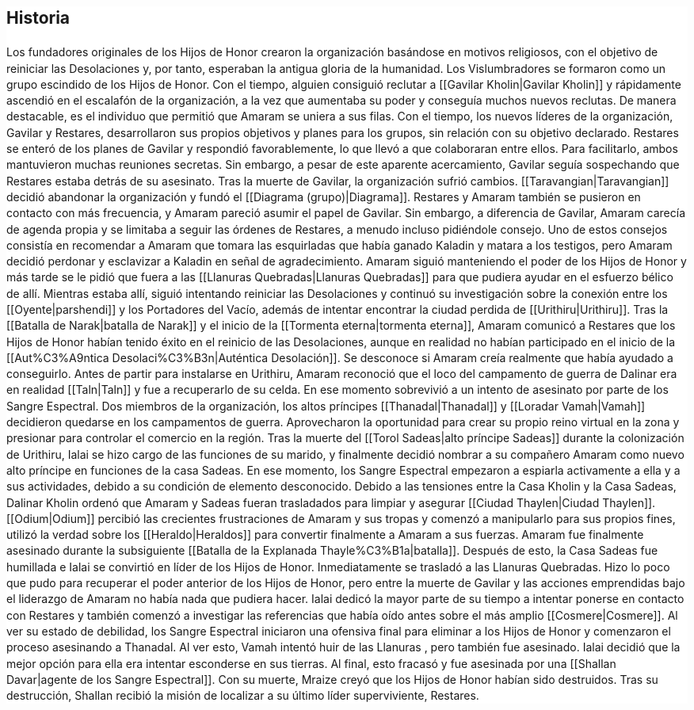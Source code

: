 ## Historia
Los fundadores originales de los Hijos de Honor crearon la organización basándose en motivos religiosos, con el objetivo de reiniciar las Desolaciones y, por tanto, esperaban la antigua gloria de la humanidad. Los Vislumbradores se formaron como un grupo escindido de los Hijos de Honor. Con el tiempo, alguien consiguió reclutar a [[Gavilar Kholin\|Gavilar Kholin]] y rápidamente ascendió en el escalafón de la organización, a la vez que aumentaba su poder y conseguía muchos nuevos reclutas. De manera destacable, es el individuo que permitió que Amaram se uniera a sus filas. Con el tiempo, los nuevos líderes de la organización, Gavilar y Restares, desarrollaron sus propios objetivos y planes para los grupos, sin relación con su objetivo declarado. Restares se enteró de los planes de Gavilar y respondió favorablemente, lo que llevó a que colaboraran entre ellos. Para facilitarlo, ambos mantuvieron muchas reuniones secretas. Sin embargo, a pesar de este aparente acercamiento, Gavilar seguía sospechando que Restares estaba detrás de su asesinato.
Tras la muerte de Gavilar, la organización sufrió cambios. [[Taravangian\|Taravangian]] decidió abandonar la organización y fundó el [[Diagrama (grupo)\|Diagrama]]. Restares y Amaram también se pusieron en contacto con más frecuencia, y Amaram pareció asumir el papel de Gavilar. Sin embargo, a diferencia de Gavilar, Amaram carecía de agenda propia y se limitaba a seguir las órdenes de Restares, a menudo incluso pidiéndole consejo. Uno de estos consejos consistía en recomendar a Amaram que tomara las esquirladas que había ganado Kaladin y matara a los testigos, pero Amaram decidió perdonar y esclavizar a Kaladin en señal de agradecimiento.
Amaram siguió manteniendo el poder de los Hijos de Honor y más tarde se le pidió que fuera a las [[Llanuras Quebradas\|Llanuras Quebradas]] para que pudiera ayudar en el esfuerzo bélico de allí. Mientras estaba allí, siguió intentando reiniciar las Desolaciones y continuó su investigación sobre la conexión entre los [[Oyente\|parshendi]] y los Portadores del Vacío, además de intentar encontrar la ciudad perdida de [[Urithiru\|Urithiru]]. Tras la [[Batalla de Narak\|batalla de Narak]] y el inicio de la [[Tormenta eterna\|tormenta eterna]], Amaram comunicó a Restares que los Hijos de Honor habían tenido éxito en el reinicio de las Desolaciones, aunque en realidad no habían participado en el inicio de la [[Aut%C3%A9ntica Desolaci%C3%B3n\|Auténtica Desolación]]. Se desconoce si Amaram creía realmente que había ayudado a conseguirlo. Antes de partir para instalarse en Urithiru, Amaram reconoció que el loco del campamento de guerra de Dalinar era en realidad [[Taln\|Taln]] y fue a recuperarlo de su celda. En ese momento sobrevivió a un intento de asesinato por parte de los Sangre Espectral.
Dos miembros de la organización, los altos príncipes [[Thanadal\|Thanadal]] y [[Loradar Vamah\|Vamah]] decidieron quedarse en los campamentos de guerra. Aprovecharon la oportunidad para crear su propio reino virtual en la zona y presionar para controlar el comercio en la región. Tras la muerte del [[Torol Sadeas\|alto príncipe Sadeas]] durante la colonización de Urithiru, Ialai se hizo cargo de las funciones de su marido, y finalmente decidió nombrar a su compañero Amaram como nuevo alto príncipe en funciones de la casa Sadeas. En ese momento, los Sangre Espectral empezaron a espiarla activamente a ella y a sus actividades, debido a su condición de elemento desconocido. Debido a las tensiones entre la Casa Kholin y la Casa Sadeas, Dalinar Kholin ordenó que Amaram y Sadeas fueran trasladados para limpiar y asegurar [[Ciudad Thaylen\|Ciudad Thaylen]]. [[Odium\|Odium]] percibió las crecientes frustraciones de Amaram y sus tropas y comenzó a manipularlo para sus propios fines, utilizó la verdad sobre los [[Heraldo\|Heraldos]] para convertir finalmente a Amaram a sus fuerzas. Amaram fue finalmente asesinado durante la subsiguiente [[Batalla de la Explanada Thayle%C3%B1a\|batalla]].
Después de esto, la Casa Sadeas fue humillada e Ialai se convirtió en líder de los Hijos de Honor. Inmediatamente se trasladó a las Llanuras Quebradas. Hizo lo poco que pudo para recuperar el poder anterior de los Hijos de Honor, pero entre la muerte de Gavilar y las acciones emprendidas bajo el liderazgo de Amaram no había nada que pudiera hacer. Ialai dedicó la mayor parte de su tiempo a intentar ponerse en contacto con Restares y también comenzó a investigar las referencias que había oído antes sobre el más amplio [[Cosmere\|Cosmere]]. Al ver su estado de debilidad, los Sangre Espectral iniciaron una ofensiva final para eliminar a los Hijos de Honor y comenzaron el proceso asesinando a Thanadal. Al ver esto, Vamah intentó huir de las Llanuras , pero también fue asesinado. Ialai decidió que la mejor opción para ella era intentar esconderse en sus tierras. Al final, esto fracasó y fue asesinada por una [[Shallan Davar\|agente de los Sangre Espectral]]. Con su muerte, Mraize creyó que los Hijos de Honor habían sido destruidos. Tras su destrucción, Shallan recibió la misión de localizar a su último líder superviviente, Restares.
